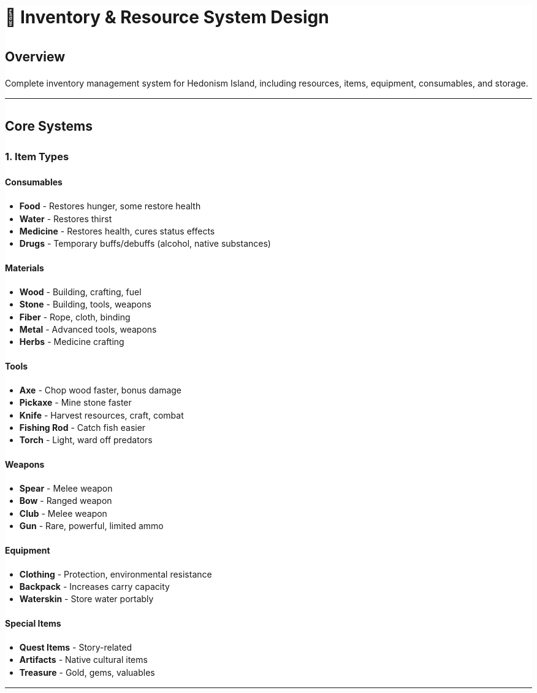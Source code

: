 # 🎒 Inventory & Resource System Design

## Overview

Complete inventory management system for Hedonism Island, including resources, items, equipment, consumables, and storage.

---

## Core Systems

### 1. Item Types

#### Consumables
- **Food** - Restores hunger, some restore health
- **Water** - Restores thirst
- **Medicine** - Restores health, cures status effects
- **Drugs** - Temporary buffs/debuffs (alcohol, native substances)

#### Materials
- **Wood** - Building, crafting, fuel
- **Stone** - Building, tools, weapons
- **Fiber** - Rope, cloth, binding
- **Metal** - Advanced tools, weapons
- **Herbs** - Medicine crafting

#### Tools
- **Axe** - Chop wood faster, bonus damage
- **Pickaxe** - Mine stone faster
- **Knife** - Harvest resources, craft, combat
- **Fishing Rod** - Catch fish easier
- **Torch** - Light, ward off predators

#### Weapons
- **Spear** - Melee weapon
- **Bow** - Ranged weapon
- **Club** - Melee weapon
- **Gun** - Rare, powerful, limited ammo

#### Equipment
- **Clothing** - Protection, environmental resistance
- **Backpack** - Increases carry capacity
- **Waterskin** - Store water portably

#### Special Items
- **Quest Items** - Story-related
- **Artifacts** - Native cultural items
- **Treasure** - Gold, gems, valuables

---